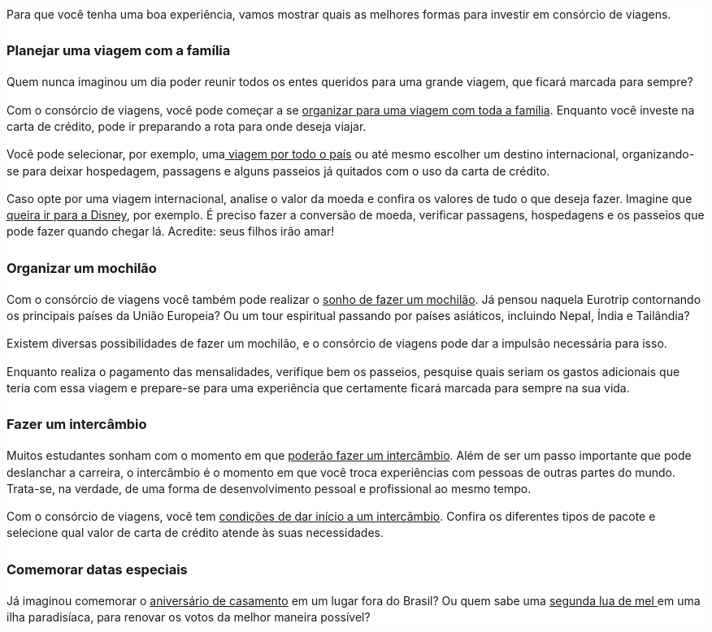 Para que você tenha uma boa experiência, vamos mostrar quais as melhores formas para investir em consórcio de viagens.

### Planejar uma viagem com a família

Quem nunca imaginou um dia poder reunir todos os entes queridos para uma grande viagem, que ficará marcada para sempre?

Com o consórcio de viagens, você pode começar a se [organizar para uma viagem com toda a família](https://www.embracon.com.br/blog/confira-estas-4-dicas-financeiras-para-planejar-uma-viagem-em-familia). Enquanto você investe na carta de crédito, pode ir preparando a rota para onde deseja viajar.

Você pode selecionar, por exemplo, uma[ viagem por todo o país](https://www.embracon.com.br/blog/top-5-destinos-de-ferias-escolha-sua-proxima-viagem-pelo-brasil) ou até mesmo escolher um destino internacional, organizando-se para deixar hospedagem, passagens e alguns passeios já quitados com o uso da carta de crédito.

Caso opte por uma viagem internacional, analise o valor da moeda e confira os valores de tudo o que deseja fazer. Imagine que [queira ir para a Disney](https://www.embracon.com.br/blog/entenda-como-aproveitar-ao-maximo-sua-viagem-para-a-disney-em-familia), por exemplo. É preciso fazer a conversão de moeda, verificar passagens, hospedagens e os passeios que pode fazer quando chegar lá. Acredite: seus filhos irão amar!

### Organizar um mochilão

Com o consórcio de viagens você também pode realizar o [sonho de fazer um mochilão](https://www.embracon.com.br/blog/jeitos-criativos-de-economizar-dinheiro-para-viajar). Já pensou naquela Eurotrip contornando os principais países da União Europeia? Ou um tour espiritual passando por países asiáticos, incluindo Nepal, Índia e Tailândia?

Existem diversas possibilidades de fazer um mochilão, e o consórcio de viagens pode dar a impulsão necessária para isso.

Enquanto realiza o pagamento das mensalidades, verifique bem os passeios, pesquise quais seriam os gastos adicionais que teria com essa viagem e prepare-se para uma experiência que certamente ficará marcada para sempre na sua vida.

### Fazer um intercâmbio

Muitos estudantes sonham com o momento em que [poderão fazer um intercâmbio](https://www.embracon.com.br/blog/por-que-fazer-um-intercambio-veja-7-bons-motivos). Além de ser um passo importante que pode deslanchar a carreira, o intercâmbio é o momento em que você troca experiências com pessoas de outras partes do mundo. Trata-se, na verdade, de uma forma de desenvolvimento pessoal e profissional ao mesmo tempo.

Com o consórcio de viagens, você tem [condições de dar início a um intercâmbio](https://www.embracon.com.br/blog/7-dicas-essenciais-para-organizar-um-intercambio). Confira os diferentes tipos de pacote e selecione qual valor de carta de crédito atende às suas necessidades.

### Comemorar datas especiais

Já imaginou comemorar o [aniversário de casamento](https://www.embracon.com.br/blog/comemorar-as-bodas-de-casamento-confira-5-ideias-quentes) em um lugar fora do Brasil? Ou quem sabe uma [segunda lua de mel ](https://www.embracon.com.br/blog/lua-de-mel-sem-cliches-4-destinos-alternativos-para-o-casal)em uma ilha paradisíaca, para renovar os votos da melhor maneira possível?
